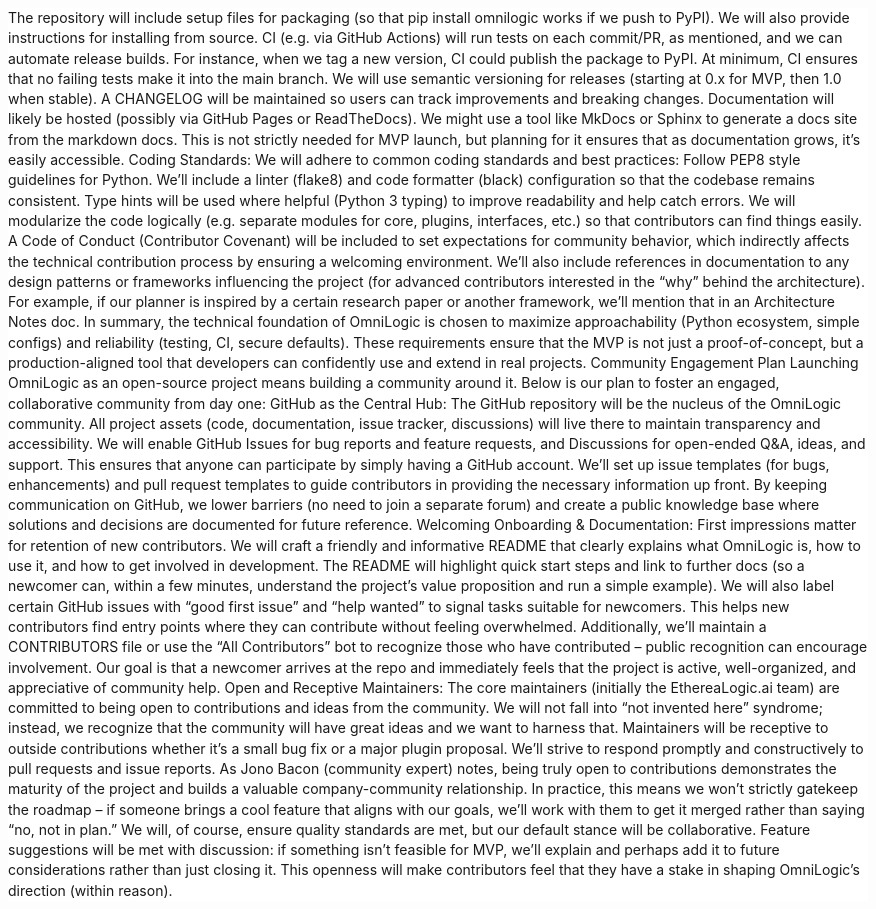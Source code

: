 The repository will include setup files for packaging (so that pip install omnilogic works if we push to PyPI). We will also provide instructions for installing from source.
CI (e.g. via GitHub Actions) will run tests on each commit/PR, as mentioned, and we can automate release builds. For instance, when we tag a new version, CI could publish the package to PyPI. At minimum, CI ensures that no failing tests make it into the main branch.
We will use semantic versioning for releases (starting at 0.x for MVP, then 1.0 when stable). A CHANGELOG will be maintained so users can track improvements and breaking changes.
Documentation will likely be hosted (possibly via GitHub Pages or ReadTheDocs). We might use a tool like MkDocs or Sphinx to generate a docs site from the markdown docs. This is not strictly needed for MVP launch, but planning for it ensures that as documentation grows, it’s easily accessible.
Coding Standards: We will adhere to common coding standards and best practices:
Follow PEP8 style guidelines for Python. We’ll include a linter (flake8) and code formatter (black) configuration so that the codebase remains consistent.
Type hints will be used where helpful (Python 3 typing) to improve readability and help catch errors.
We will modularize the code logically (e.g. separate modules for core, plugins, interfaces, etc.) so that contributors can find things easily.
A Code of Conduct (Contributor Covenant) will be included to set expectations for community behavior, which indirectly affects the technical contribution process by ensuring a welcoming environment.
We’ll also include references in documentation to any design patterns or frameworks influencing the project (for advanced contributors interested in the “why” behind the architecture). For example, if our planner is inspired by a certain research paper or another framework, we’ll mention that in an Architecture Notes doc.
In summary, the technical foundation of OmniLogic is chosen to maximize approachability (Python ecosystem, simple configs) and reliability (testing, CI, secure defaults). These requirements ensure that the MVP is not just a proof-of-concept, but a production-aligned tool that developers can confidently use and extend in real projects.
Community Engagement Plan
Launching OmniLogic as an open-source project means building a community around it. Below is our plan to foster an engaged, collaborative community from day one:
GitHub as the Central Hub: The GitHub repository will be the nucleus of the OmniLogic community. All project assets (code, documentation, issue tracker, discussions) will live there to maintain transparency and accessibility. We will enable GitHub Issues for bug reports and feature requests, and Discussions for open-ended Q&A, ideas, and support. This ensures that anyone can participate by simply having a GitHub account. We’ll set up issue templates (for bugs, enhancements) and pull request templates to guide contributors in providing the necessary information up front. By keeping communication on GitHub, we lower barriers (no need to join a separate forum) and create a public knowledge base where solutions and decisions are documented for future reference.
Welcoming Onboarding & Documentation: First impressions matter for retention of new contributors. We will craft a friendly and informative README that clearly explains what OmniLogic is, how to use it, and how to get involved in development. The README will highlight quick start steps and link to further docs (so a newcomer can, within a few minutes, understand the project’s value proposition and run a simple example). We will also label certain GitHub issues with “good first issue” and “help wanted” to signal tasks suitable for newcomers. This helps new contributors find entry points where they can contribute without feeling overwhelmed. Additionally, we’ll maintain a CONTRIBUTORS file or use the “All Contributors” bot to recognize those who have contributed – public recognition can encourage involvement. Our goal is that a newcomer arrives at the repo and immediately feels that the project is active, well-organized, and appreciative of community help.
Open and Receptive Maintainers: The core maintainers (initially the EthereaLogic.ai team) are committed to being open to contributions and ideas from the community. We will not fall into “not invented here” syndrome; instead, we recognize that the community will have great ideas and we want to harness that. Maintainers will be receptive to outside contributions whether it’s a small bug fix or a major plugin proposal. We’ll strive to respond promptly and constructively to pull requests and issue reports. As Jono Bacon (community expert) notes, being truly open to contributions demonstrates the maturity of the project and builds a valuable company-community relationship. In practice, this means we won’t strictly gatekeep the roadmap – if someone brings a cool feature that aligns with our goals, we’ll work with them to get it merged rather than saying “no, not in plan.” We will, of course, ensure quality standards are met, but our default stance will be collaborative. Feature suggestions will be met with discussion: if something isn’t feasible for MVP, we’ll explain and perhaps add it to future considerations rather than just closing it. This openness will make contributors feel that they have a stake in shaping OmniLogic’s direction (within reason).